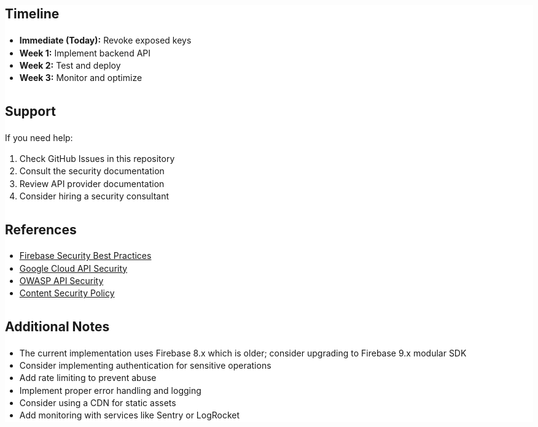 ## Timeline

- **Immediate (Today):** Revoke exposed keys
- **Week 1:** Implement backend API
- **Week 2:** Test and deploy
- **Week 3:** Monitor and optimize

## Support

If you need help:
1. Check GitHub Issues in this repository
2. Consult the security documentation
3. Review API provider documentation
4. Consider hiring a security consultant

## References

- [Firebase Security Best Practices](https://firebase.google.com/docs/rules/get-started)
- [Google Cloud API Security](https://cloud.google.com/docs/authentication)
- [OWASP API Security](https://owasp.org/www-project-api-security/)
- [Content Security Policy](https://developer.mozilla.org/en-US/docs/Web/HTTP/CSP)

## Additional Notes

- The current implementation uses Firebase 8.x which is older; consider upgrading to Firebase 9.x modular SDK
- Consider implementing authentication for sensitive operations
- Add rate limiting to prevent abuse
- Implement proper error handling and logging
- Consider using a CDN for static assets
- Add monitoring with services like Sentry or LogRocket
